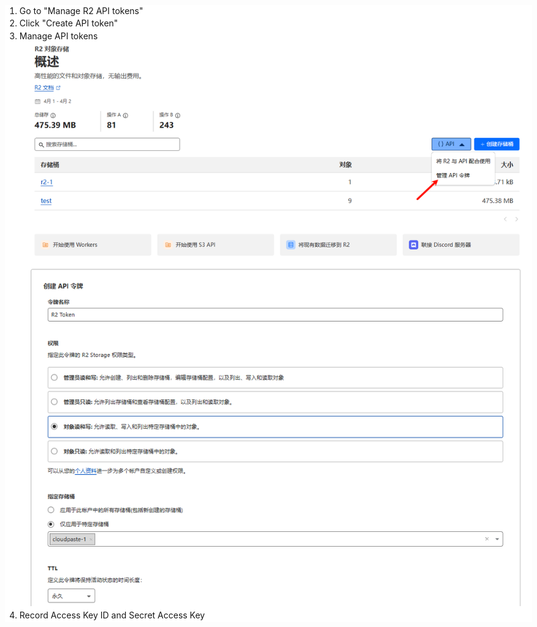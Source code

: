 1. Go to "Manage R2 API tokens"
2. Click "Create API token"
3. Manage API tokens
   ![R2api](/images/guide/R2/R2-api.png)
   ![R2rw](/images/guide/R2/R2-rw.png)
4. Record Access Key ID and Secret Access Key
